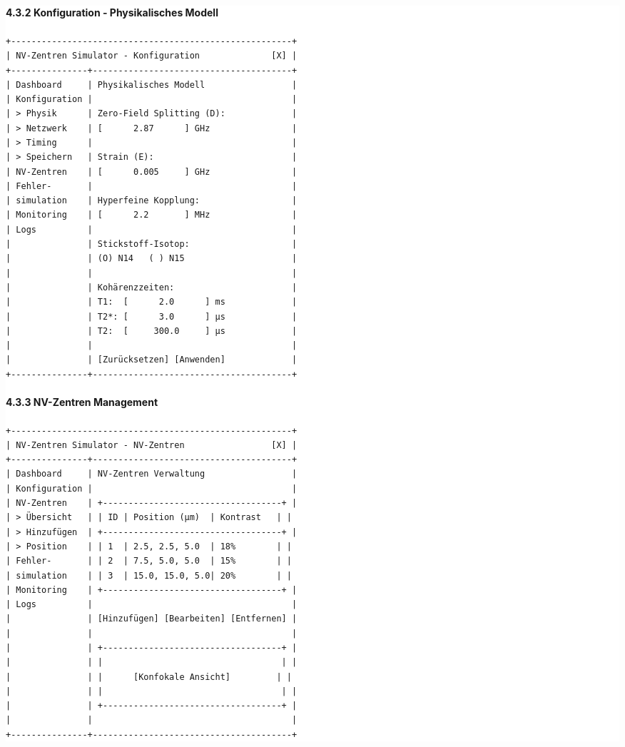 #### 4.3.2 Konfiguration - Physikalisches Modell

```
+-------------------------------------------------------+
| NV-Zentren Simulator - Konfiguration              [X] |
+---------------+---------------------------------------+
| Dashboard     | Physikalisches Modell                 |
| Konfiguration |                                       |
| > Physik      | Zero-Field Splitting (D):             |
| > Netzwerk    | [      2.87      ] GHz                |
| > Timing      |                                       |
| > Speichern   | Strain (E):                           |
| NV-Zentren    | [      0.005     ] GHz                |
| Fehler-       |                                       |
| simulation    | Hyperfeine Kopplung:                  |
| Monitoring    | [      2.2       ] MHz                |
| Logs          |                                       |
|               | Stickstoff-Isotop:                    |
|               | (O) N14   ( ) N15                     |
|               |                                       |
|               | Kohärenzzeiten:                       |
|               | T1:  [      2.0      ] ms             |
|               | T2*: [      3.0      ] µs             |
|               | T2:  [     300.0     ] µs             |
|               |                                       |
|               | [Zurücksetzen] [Anwenden]             |
+---------------+---------------------------------------+
```

#### 4.3.3 NV-Zentren Management

```
+-------------------------------------------------------+
| NV-Zentren Simulator - NV-Zentren                 [X] |
+---------------+---------------------------------------+
| Dashboard     | NV-Zentren Verwaltung                 |
| Konfiguration |                                       |
| NV-Zentren    | +-----------------------------------+ |
| > Übersicht   | | ID | Position (µm)  | Kontrast   | |
| > Hinzufügen  | +-----------------------------------+ |
| > Position    | | 1  | 2.5, 2.5, 5.0  | 18%        | |
| Fehler-       | | 2  | 7.5, 5.0, 5.0  | 15%        | |
| simulation    | | 3  | 15.0, 15.0, 5.0| 20%        | |
| Monitoring    | +-----------------------------------+ |
| Logs          |                                       |
|               | [Hinzufügen] [Bearbeiten] [Entfernen] |
|               |                                       |
|               | +-----------------------------------+ |
|               | |                                   | |
|               | |      [Konfokale Ansicht]         | |
|               | |                                   | |
|               | +-----------------------------------+ |
|               |                                       |
+---------------+---------------------------------------+
```
